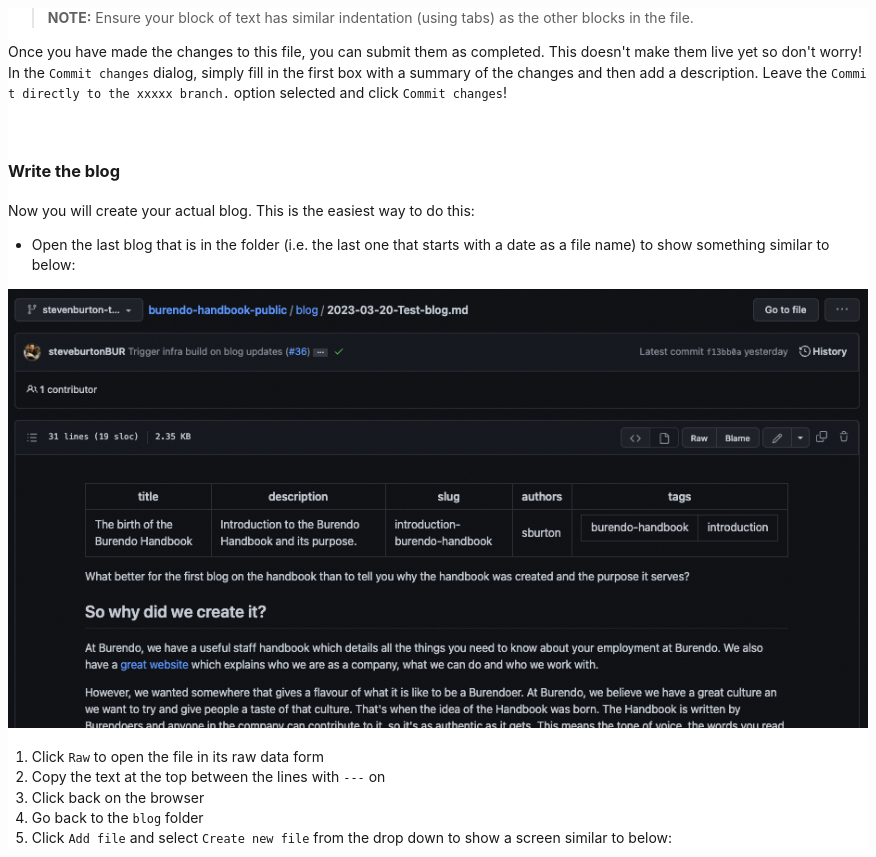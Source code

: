 > **NOTE:** Ensure your block of text has similar indentation (using tabs) as the other blocks in the file.

Once you have made the changes to this file, you can submit them as completed. This doesn't make them live yet so don't worry! In the `Commit changes` dialog, simply fill in the first box with a summary of the changes and then add a description. Leave the `Commit directly to the xxxxx branch.` option selected and click `Commit changes`!

&nbsp; 
### Write the blog

Now you will create your actual blog. This is the easiest way to do this:

- Open the last blog that is in the folder (i.e. the last one that starts with a date as a file name) to show something similar to below:

![Last blog file open](images/contribution/Last-blog-file.png)

1. Click `Raw` to open the file in its raw data form
1. Copy the text at the top between the lines with `---` on
1. Click back on the browser
1. Go back to the `blog` folder
1. Click `Add file` and select `Create new file` from the drop down to show a screen similar to below:
